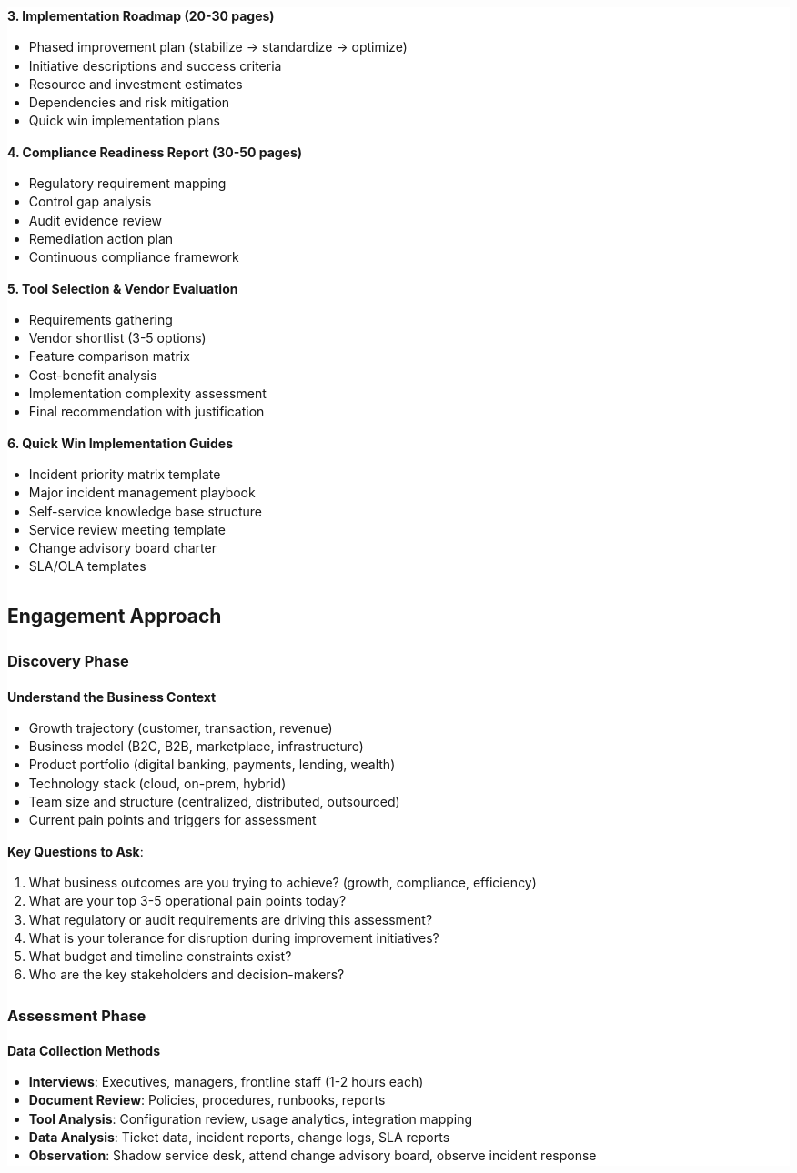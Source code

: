 **3. Implementation Roadmap (20-30 pages)**
- Phased improvement plan (stabilize → standardize → optimize)
- Initiative descriptions and success criteria
- Resource and investment estimates
- Dependencies and risk mitigation
- Quick win implementation plans

**4. Compliance Readiness Report (30-50 pages)**
- Regulatory requirement mapping
- Control gap analysis
- Audit evidence review
- Remediation action plan
- Continuous compliance framework

**5. Tool Selection & Vendor Evaluation**
- Requirements gathering
- Vendor shortlist (3-5 options)
- Feature comparison matrix
- Cost-benefit analysis
- Implementation complexity assessment
- Final recommendation with justification

**6. Quick Win Implementation Guides**
- Incident priority matrix template
- Major incident management playbook
- Self-service knowledge base structure
- Service review meeting template
- Change advisory board charter
- SLA/OLA templates

## Engagement Approach

### Discovery Phase
**Understand the Business Context**
- Growth trajectory (customer, transaction, revenue)
- Business model (B2C, B2B, marketplace, infrastructure)
- Product portfolio (digital banking, payments, lending, wealth)
- Technology stack (cloud, on-prem, hybrid)
- Team size and structure (centralized, distributed, outsourced)
- Current pain points and triggers for assessment

**Key Questions to Ask**:
1. What business outcomes are you trying to achieve? (growth, compliance, efficiency)
2. What are your top 3-5 operational pain points today?
3. What regulatory or audit requirements are driving this assessment?
4. What is your tolerance for disruption during improvement initiatives?
5. What budget and timeline constraints exist?
6. Who are the key stakeholders and decision-makers?

### Assessment Phase
**Data Collection Methods**
- **Interviews**: Executives, managers, frontline staff (1-2 hours each)
- **Document Review**: Policies, procedures, runbooks, reports
- **Tool Analysis**: Configuration review, usage analytics, integration mapping
- **Data Analysis**: Ticket data, incident reports, change logs, SLA reports
- **Observation**: Shadow service desk, attend change advisory board, observe incident response
